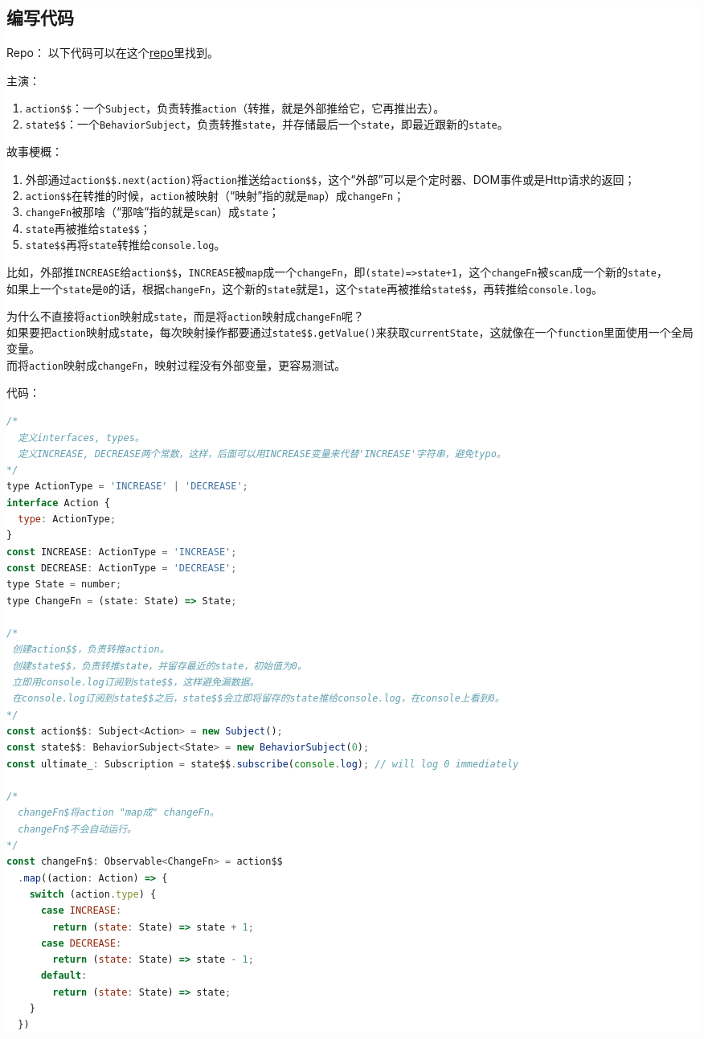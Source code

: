 ## 编写代码  

Repo：
以下代码可以在这个[repo][]里找到。
 
主演：  
1. `action$$`：一个`Subject`，负责转推`action`（转推，就是外部推给它，它再推出去）。
2. `state$$`：一个`BehaviorSubject`，负责转推`state`，并存储最后一个`state`，即最近跟新的`state`。

故事梗概：  
1. 外部通过`action$$.next(action)`将`action`推送给`action$$`，这个“外部”可以是个定时器、DOM事件或是Http请求的返回；  
2. `action$$`在转推的时候，`action`被映射（“映射”指的就是`map`）成`changeFn`；   
3. `changeFn`被那啥（“那啥”指的就是`scan`）成`state`；  
4. `state`再被推给`state$$`；  
5. `state$$`再将`state`转推给`console.log`。   

比如，外部推`INCREASE`给`action$$`，`INCREASE`被`map`成一个`changeFn`，即`(state)=>state+1`，这个`changeFn`被`scan`成一个新的`state`，  
如果上一个`state`是`0`的话，根据`changeFn`，这个新的`state`就是`1`，这个`state`再被推给`state$$`，再转推给`console.log`。  

为什么不直接将`action`映射成`state`，而是将`action`映射成`changeFn`呢？  
如果要把`action`映射成`state`，每次映射操作都要通过`state$$.getValue()`来获取`currentState`，这就像在一个`function`里面使用一个全局变量。   
而将`action`映射成`changeFn`，映射过程没有外部变量，更容易测试。   


代码：  

```js
/*
  定义interfaces, types。
  定义INCREASE, DECREASE两个常数，这样，后面可以用INCREASE变量来代替'INCREASE'字符串，避免typo。
*/
type ActionType = 'INCREASE' | 'DECREASE';
interface Action {
  type: ActionType;
}
const INCREASE: ActionType = 'INCREASE';
const DECREASE: ActionType = 'DECREASE';
type State = number;
type ChangeFn = (state: State) => State;

/*
 创建action$$，负责转推action。
 创建state$$，负责转推state，并留存最近的state，初始值为0。
 立即用console.log订阅到state$$，这样避免漏数据。
 在console.log订阅到state$$之后，state$$会立即将留存的state推给console.log，在console上看到0。
*/
const action$$: Subject<Action> = new Subject();
const state$$: BehaviorSubject<State> = new BehaviorSubject(0);
const ultimate_: Subscription = state$$.subscribe(console.log); // will log 0 immediately

/*
  changeFn$将action "map成" changeFn。
  changeFn$不会自动运行。
*/
const changeFn$: Observable<ChangeFn> = action$$
  .map((action: Action) => {
    switch (action.type) {
      case INCREASE:
        return (state: State) => state + 1;
      case DECREASE:
        return (state: State) => state - 1;
      default:
        return (state: State) => state;
    }
  })
```

[redux]: https://github.com/reactjs/redux#the-gist
[repo]: https://github.com/rxjs-space/rxjs-typescript-starter
[官方文档]: http://reactivex.io/rxjs/manual/overview.html
[scan运算符]: http://reactivex.io/rxjs/class/es6/Observable.js~Observable.html#instance-method-scan
[RxJS官方教程 - State Stores]: http://reactivex.io/rxjs/manual/tutorial.html#state-stores